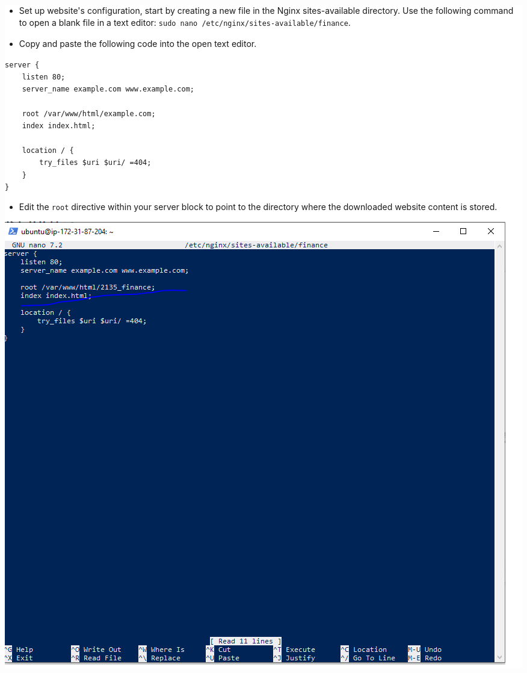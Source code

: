 - Set up  website's configuration, start by creating a new file in the Nginx sites-available directory. Use the following command to open a blank file in a text editor: `sudo nano /etc/nginx/sites-available/finance`.

- Copy and paste the following code into the open text editor.

```
server {
    listen 80;
    server_name example.com www.example.com;

    root /var/www/html/example.com;
    index index.html;

    location / {
        try_files $uri $uri/ =404;
    }
}
```

- Edit the `root` directive within your server block to point to the directory where the downloaded website content is stored.

![5](img/p5.PNG)
